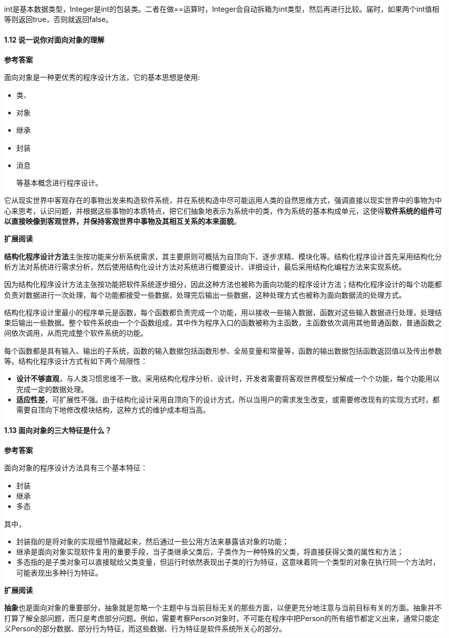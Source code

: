 int是基本数据类型，Integer是int的包装类。二者在做==运算时，Integer会自动拆箱为int类型，然后再进行比较。届时，如果两个int值相等则返回true，否则就返回false。



#### 1.12 说一说你对面向对象的理解

**参考答案**

面向对象是一种更优秀的程序设计方法，它的基本思想是使用:

-   类、

-   对象

-   继承

-   封装

-   消息

    等基本概念进行程序设计。

它从现实世界中客观存在的事物出发来构造软件系统，并在系统构造中尽可能运用人类的自然思维方式，强调直接以现实世界中的事物为中心来思考，认识问题，并根据这些事物的本质特点，把它们抽象地表示为系统中的类，作为系统的基本构成单元，这使得**软件系统的组件可以直接映像到客观世界，并保持客观世界中事物及其相互关系的本来面貌**。

**扩展阅读**

**结构化程序设计方法**主张按功能来分析系统需求，其主要原则可概括为自顶向下、逐步求精、模块化等。结构化程序设计首先采用结构化分析方法对系统进行需求分析，然后使用结构化设计方法对系统进行概要设计、详细设计，最后采用结构化编程方法来实现系统。

因为结构化程序设计方法主张按功能把软件系统逐步细分，因此这种方法也被称为面向功能的程序设计方法；结构化程序设计的每个功能都负责对数据进行一次处理，每个功能都接受一些数据，处理完后输出一些数据，这种处理方式也被称为面向数据流的处理方式。

结构化程序设计里最小的程序单元是函数，每个函数都负责完成一个功能，用以接收一些输入数据，函数对这些输入数据进行处理，处理结束后输出一些数据。整个软件系统由一个个函数组成，其中作为程序入口的函数被称为主函数，主函数依次调用其他普通函数，普通函数之间依次调用，从而完成整个软件系统的功能。

每个函数都是具有输入、输出的子系统，函数的输入数据包括函数形参、全局变量和常量等，函数的输出数据包括函数返回值以及传出参数等。结构化程序设计方式有如下两个局限性：

-   **设计不够直观**，与人类习惯思维不一致。采用结构化程序分析、设计时，开发者需要将客观世界模型分解成一个个功能，每个功能用以完成一定的数据处理。
-   **适应性差**，可扩展性不强。由于结构化设计采用自顶向下的设计方式，所以当用户的需求发生改变，或需要修改现有的实现方式时，都需要自顶向下地修改模块结构，这种方式的维护成本相当高。





#### 1.13 面向对象的三大特征是什么？

**参考答案**

面向对象的程序设计方法具有三个基本特征：

-   封装
-   继承
-   多态

其中，

-   封装指的是将对象的实现细节隐藏起来，然后通过一些公用方法来暴露该对象的功能；
-   继承是面向对象实现软件复用的重要手段，当子类继承父类后，子类作为一种特殊的父类，将直接获得父类的属性和方法；
-   多态指的是子类对象可以直接赋给父类变量，但运行时依然表现出子类的行为特征，这意味着同一个类型的对象在执行同一个方法时，可能表现出多种行为特征。

**扩展阅读**

**抽象**也是面向对象的重要部分，抽象就是忽略一个主题中与当前目标无关的那些方面，以便更充分地注意与当前目标有关的方面。抽象并不打算了解全部问题，而只是考虑部分问题。例如，需要考察Person对象时，不可能在程序中把Person的所有细节都定义出来，通常只能定义Person的部分数据、部分行为特征，而这些数据、行为特征是软件系统所关心的部分。
